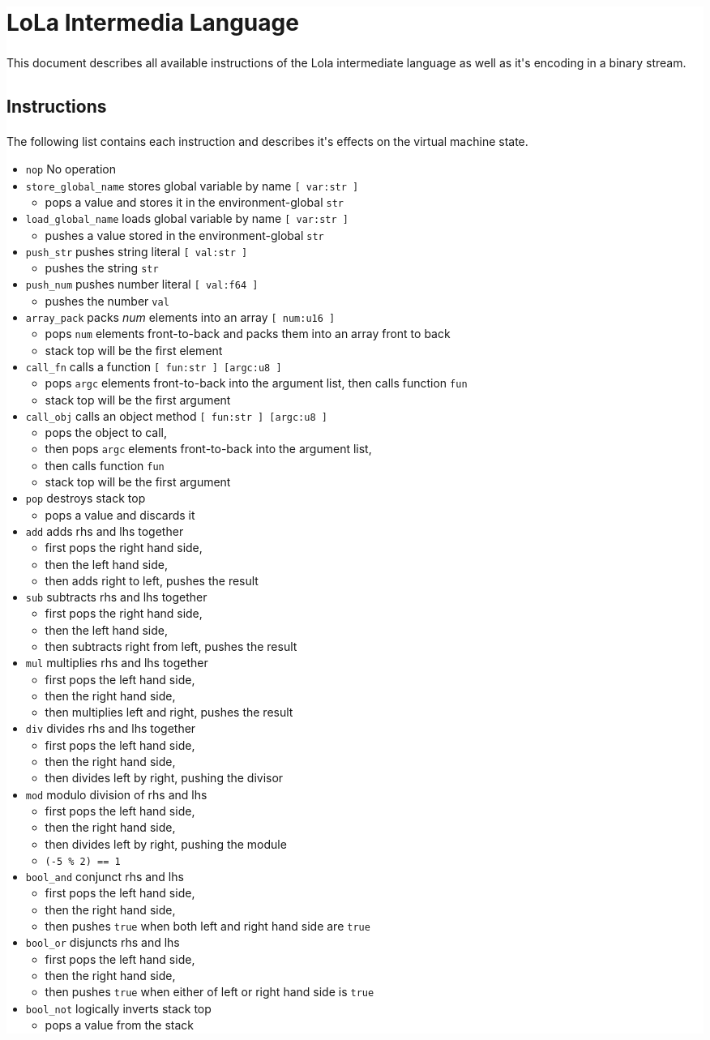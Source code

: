 # LoLa Intermedia Language

This document describes all available instructions of the Lola intermediate language as well as it's encoding in a binary stream.

## Instructions

The following list contains each instruction and describes it's effects on the virtual machine state.

- `nop` No operation
- `store_global_name` stores global variable by name `[ var:str ]`
	- pops a value and stores it in the environment-global `str`
- `load_global_name` loads global variable by name `[ var:str ]`
	- pushes a value stored in the environment-global `str`
- `push_str` pushes string literal  `[ val:str ]`
	- pushes the string `str`
- `push_num` pushes number literal  `[ val:f64 ]`
	- pushes the number `val`
- `array_pack` packs *num* elements into an array `[ num:u16 ]`
	- pops `num` elements front-to-back and packs them into an array front to back
	- stack top will be the first element
- `call_fn` calls a function `[ fun:str ] [argc:u8 ]`
	- pops `argc` elements front-to-back into the argument list, then calls function `fun`
	- stack top will be the first argument
- `call_obj` calls an object method `[ fun:str ] [argc:u8 ]`
	- pops the object to call,
	- then pops `argc` elements front-to-back into the argument list,
	- then calls function `fun`
	- stack top will be the first argument
- `pop` destroys stack top
	- pops a value and discards it
- `add` adds rhs and lhs together
	- first pops the right hand side,
	- then the left hand side,
	- then adds right to left, pushes the result
- `sub` subtracts rhs and lhs together
	- first pops the right hand side,
	- then the left hand side,
	- then subtracts right from left, pushes the result
- `mul` multiplies rhs and lhs together
	- first pops the left hand side,
	- then the right hand side,
	- then multiplies left and right, pushes the result
- `div` divides rhs and lhs together
	- first pops the left hand side,
	- then the right hand side,
	- then divides left by right, pushing the divisor
- `mod` modulo division of rhs and lhs
	- first pops the left hand side,
	- then the right hand side,
	- then divides left by right, pushing the module
	- `(-5 % 2) == 1`
- `bool_and` conjunct rhs and lhs
	- first pops the left hand side,
	- then the right hand side,
	- then pushes `true` when both left and right hand side are `true`
- `bool_or` disjuncts rhs and lhs
	- first pops the left hand side,
	- then the right hand side,
	- then pushes `true` when either of left or right hand side is `true`
- `bool_not` logically inverts stack top
	- pops a value from the stack